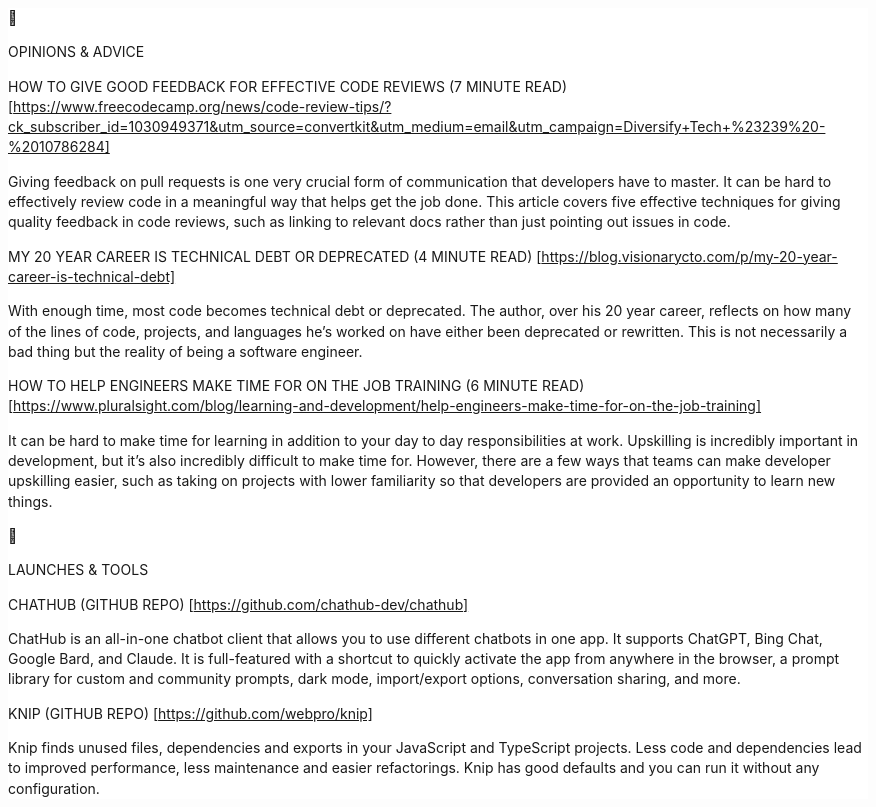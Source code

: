 🧠 

OPINIONS & ADVICE

HOW TO GIVE GOOD FEEDBACK FOR EFFECTIVE CODE REVIEWS (7 MINUTE READ)
[https://www.freecodecamp.org/news/code-review-tips/?ck_subscriber_id=1030949371&utm_source=convertkit&utm_medium=email&utm_campaign=Diversify+Tech+%23239%20-%2010786284]


Giving feedback on pull requests is one very crucial form of
communication that developers have to master. It can be hard to
effectively review code in a meaningful way that helps get the job
done. This article covers five effective techniques for giving quality
feedback in code reviews, such as linking to relevant docs rather than
just pointing out issues in code. 

MY 20 YEAR CAREER IS TECHNICAL DEBT OR DEPRECATED (4 MINUTE READ)
[https://blog.visionarycto.com/p/my-20-year-career-is-technical-debt] 

With enough time, most code becomes technical debt or deprecated. The
author, over his 20 year career, reflects on how many of the lines of
code, projects, and languages he’s worked on have either been
deprecated or rewritten. This is not necessarily a bad thing but the
reality of being a software engineer. 

HOW TO HELP ENGINEERS MAKE TIME FOR ON THE JOB TRAINING (6 MINUTE
READ)
[https://www.pluralsight.com/blog/learning-and-development/help-engineers-make-time-for-on-the-job-training]


It can be hard to make time for learning in addition to your day to
day responsibilities at work. Upskilling is incredibly important in
development, but it’s also incredibly difficult to make time for.
However, there are a few ways that teams can make developer upskilling
easier, such as taking on projects with lower familiarity so that
developers are provided an opportunity to learn new things. 

🚀 

LAUNCHES & TOOLS

CHATHUB (GITHUB REPO) [https://github.com/chathub-dev/chathub] 

ChatHub is an all-in-one chatbot client that allows you to use
different chatbots in one app. It supports ChatGPT, Bing Chat, Google
Bard, and Claude. It is full-featured with a shortcut to quickly
activate the app from anywhere in the browser, a prompt library for
custom and community prompts, dark mode, import/export options,
conversation sharing, and more. 

KNIP (GITHUB REPO) [https://github.com/webpro/knip] 

Knip finds unused files, dependencies and exports in your JavaScript
and TypeScript projects. Less code and dependencies lead to improved
performance, less maintenance and easier refactorings. Knip has good
defaults and you can run it without any configuration. 
